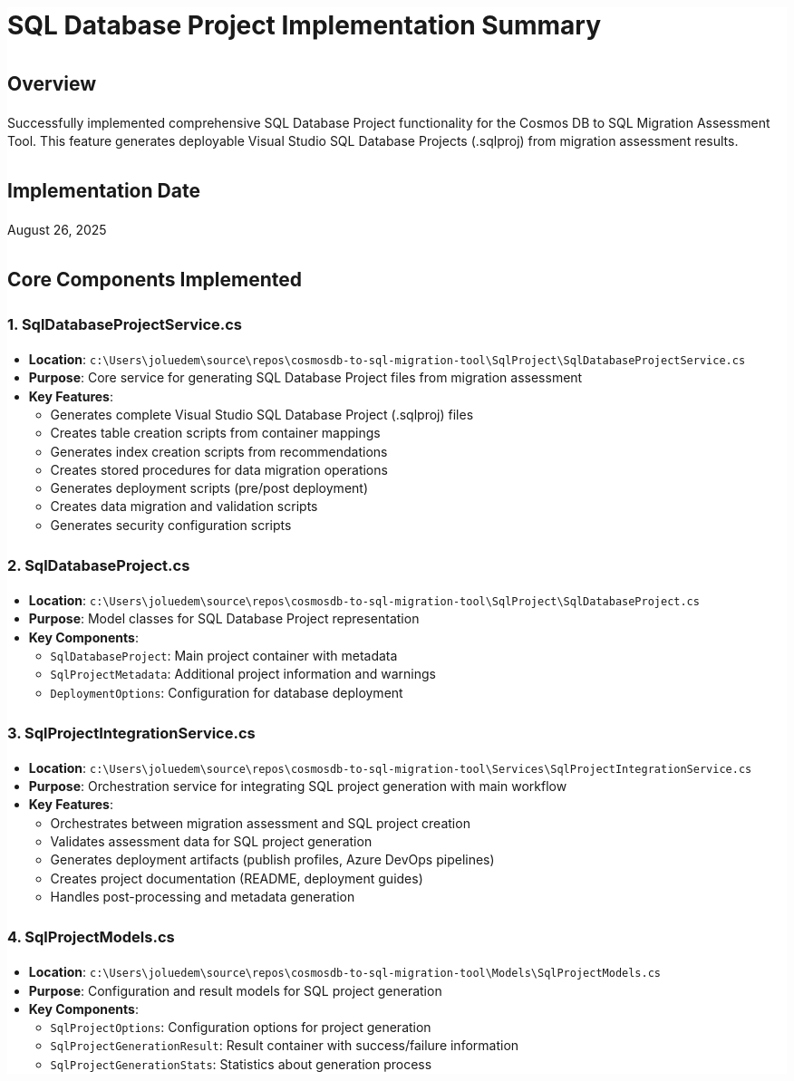 # SQL Database Project Implementation Summary

## Overview
Successfully implemented comprehensive SQL Database Project functionality for the Cosmos DB to SQL Migration Assessment Tool. This feature generates deployable Visual Studio SQL Database Projects (.sqlproj) from migration assessment results.

## Implementation Date
August 26, 2025

## Core Components Implemented

### 1. SqlDatabaseProjectService.cs
- **Location**: `c:\Users\joluedem\source\repos\cosmosdb-to-sql-migration-tool\SqlProject\SqlDatabaseProjectService.cs`
- **Purpose**: Core service for generating SQL Database Project files from migration assessment
- **Key Features**:
  - Generates complete Visual Studio SQL Database Project (.sqlproj) files
  - Creates table creation scripts from container mappings
  - Generates index creation scripts from recommendations
  - Creates stored procedures for data migration operations
  - Generates deployment scripts (pre/post deployment)
  - Creates data migration and validation scripts
  - Generates security configuration scripts

### 2. SqlDatabaseProject.cs
- **Location**: `c:\Users\joluedem\source\repos\cosmosdb-to-sql-migration-tool\SqlProject\SqlDatabaseProject.cs`
- **Purpose**: Model classes for SQL Database Project representation
- **Key Components**:
  - `SqlDatabaseProject`: Main project container with metadata
  - `SqlProjectMetadata`: Additional project information and warnings
  - `DeploymentOptions`: Configuration for database deployment

### 3. SqlProjectIntegrationService.cs
- **Location**: `c:\Users\joluedem\source\repos\cosmosdb-to-sql-migration-tool\Services\SqlProjectIntegrationService.cs`
- **Purpose**: Orchestration service for integrating SQL project generation with main workflow
- **Key Features**:
  - Orchestrates between migration assessment and SQL project creation
  - Validates assessment data for SQL project generation
  - Generates deployment artifacts (publish profiles, Azure DevOps pipelines)
  - Creates project documentation (README, deployment guides)
  - Handles post-processing and metadata generation

### 4. SqlProjectModels.cs
- **Location**: `c:\Users\joluedem\source\repos\cosmosdb-to-sql-migration-tool\Models\SqlProjectModels.cs`
- **Purpose**: Configuration and result models for SQL project generation
- **Key Components**:
  - `SqlProjectOptions`: Configuration options for project generation
  - `SqlProjectGenerationResult`: Result container with success/failure information
  - `SqlProjectGenerationStats`: Statistics about generation process
